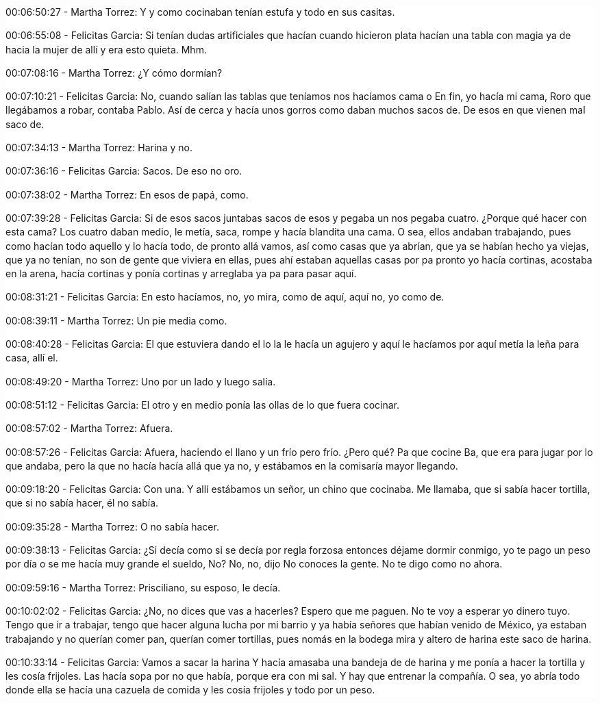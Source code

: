 00:06:50:27 - Martha Torrez: Y y como cocinaban tenían estufa y todo en sus casitas.

00:06:55:08 - Felicitas Garcia: Si tenían dudas artificiales que hacían cuando hicieron plata hacían una tabla con magia ya de hacia la mujer de allí y era esto quieta. Mhm.

00:07:08:16 - Martha Torrez: ¿Y cómo dormían?

00:07:10:21 - Felicitas Garcia: No, cuando salían las tablas que teníamos nos hacíamos cama o En fin, yo hacía mi cama, Roro que llegábamos a robar, contaba Pablo. Así de cerca y hacía unos gorros como daban muchos sacos de. De esos en que vienen mal saco de.

00:07:34:13 - Martha Torrez: Harina y no.

00:07:36:16 - Felicitas Garcia: Sacos. De eso no oro.

00:07:38:02 - Martha Torrez: En esos de papá, como.

00:07:39:28 - Felicitas Garcia: Si de esos sacos juntabas sacos de esos y pegaba un nos pegaba cuatro. ¿Porque qué hacer con esta cama? Los cuatro daban medio, le metía, saca, rompe y hacía blandita una cama. O sea, ellos andaban trabajando, pues como hacían todo aquello y lo hacía todo, de pronto allá vamos, así como casas que ya abrían, que ya se habían hecho ya viejas, que ya no tenían, no son de gente que viviera en ellas, pues ahí estaban aquellas casas por pa pronto yo hacía cortinas, acostaba en la arena, hacía cortinas y ponía cortinas y arreglaba ya pa para pasar aquí.

00:08:31:21 - Felicitas Garcia: En esto hacíamos, no, yo mira, como de aquí, aquí no, yo como de.

00:08:39:11 - Martha Torrez: Un pie media como.

00:08:40:28 - Felicitas Garcia: El que estuviera dando el lo la le hacía un agujero y aquí le hacíamos por aquí metía la leña para casa, allí el.

00:08:49:20 - Martha Torrez: Uno por un lado y luego salía.

00:08:51:12 - Felicitas Garcia: El otro y en medio ponía las ollas de lo que fuera cocinar.

00:08:57:02 - Martha Torrez: Afuera.

00:08:57:26 - Felicitas Garcia: Afuera, haciendo el llano y un frío pero frío. ¿Pero qué? Pa que cocine Ba, que era para jugar por lo que andaba, pero la que no hacía hacía allá que ya no, y estábamos en la comisaría mayor llegando.

00:09:18:20 - Felicitas Garcia: Con una. Y allí estábamos un señor, un chino que cocinaba. Me llamaba, que si sabía hacer tortilla, que si no sabía hacer, él no sabía.

00:09:35:28 - Martha Torrez: O no sabía hacer.

00:09:38:13 - Felicitas Garcia: ¿Si decía como si se decía por regla forzosa entonces déjame dormir conmigo, yo te pago un peso por día o se me hacía muy grande el sueldo, No? No, no, dijo No conoces la gente. No te digo como no ahora.

00:09:59:16 - Martha Torrez: Prisciliano, su esposo, le decía.

00:10:02:02 - Felicitas Garcia: ¿No, no dices que vas a hacerles? Espero que me paguen. No te voy a esperar yo dinero tuyo. Tengo que ir a trabajar, tengo que hacer alguna lucha por mi barrio y ya había señores que habían venido de México, ya estaban trabajando y no querían comer pan, querían comer tortillas, pues nomás en la bodega mira y altero de harina este saco de harina.

00:10:33:14 - Felicitas Garcia: Vamos a sacar la harina Y hacía amasaba una bandeja de de harina y me ponía a hacer la tortilla y les cosía frijoles. Las hacía sopa por no que había, porque era con mi sal. Y hay que entrenar la compañía. O sea, yo abría todo donde ella se hacía una cazuela de comida y les cosía frijoles y todo por un peso.
